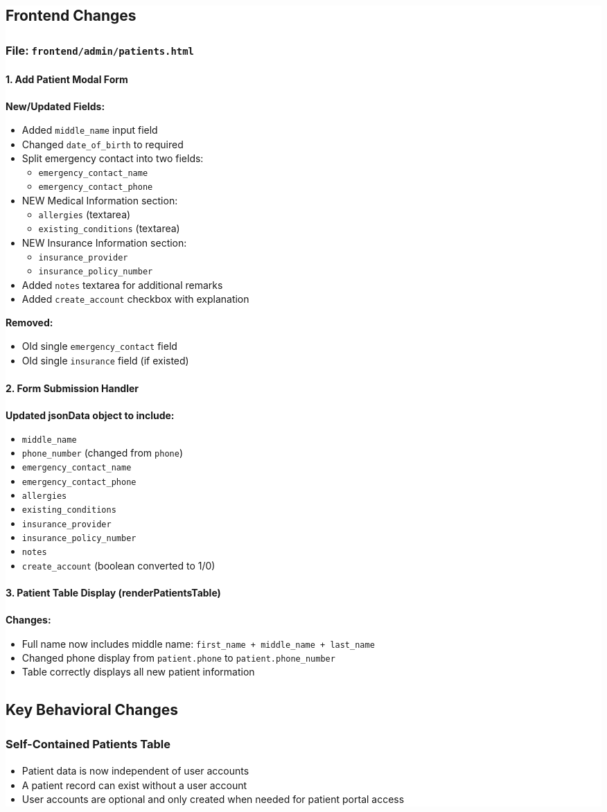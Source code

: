 ## Frontend Changes

### File: `frontend/admin/patients.html`

#### 1. Add Patient Modal Form
**New/Updated Fields:**
- Added `middle_name` input field
- Changed `date_of_birth` to required
- Split emergency contact into two fields:
  - `emergency_contact_name`
  - `emergency_contact_phone`
- NEW Medical Information section:
  - `allergies` (textarea)
  - `existing_conditions` (textarea)
- NEW Insurance Information section:
  - `insurance_provider`
  - `insurance_policy_number`
- Added `notes` textarea for additional remarks
- Added `create_account` checkbox with explanation

**Removed:**
- Old single `emergency_contact` field
- Old single `insurance` field (if existed)

#### 2. Form Submission Handler
**Updated jsonData object to include:**
- `middle_name`
- `phone_number` (changed from `phone`)
- `emergency_contact_name`
- `emergency_contact_phone`
- `allergies`
- `existing_conditions`
- `insurance_provider`
- `insurance_policy_number`
- `notes`
- `create_account` (boolean converted to 1/0)

#### 3. Patient Table Display (renderPatientsTable)
**Changes:**
- Full name now includes middle name: `first_name + middle_name + last_name`
- Changed phone display from `patient.phone` to `patient.phone_number`
- Table correctly displays all new patient information

## Key Behavioral Changes

### Self-Contained Patients Table
- Patient data is now independent of user accounts
- A patient record can exist without a user account
- User accounts are optional and only created when needed for patient portal access

